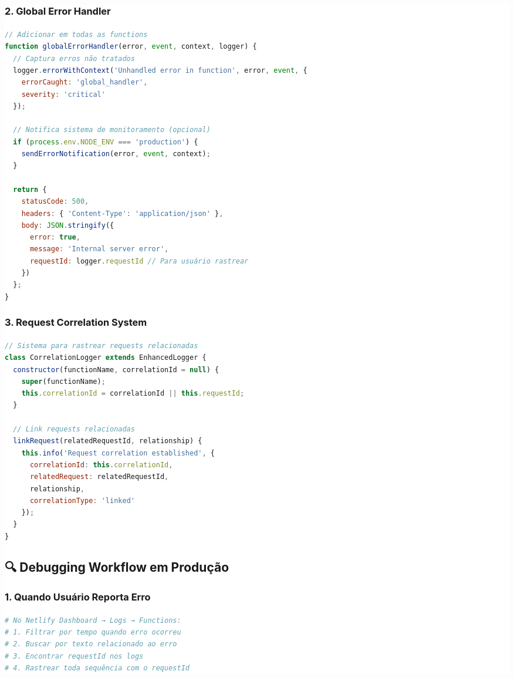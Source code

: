 ### 2. Global Error Handler
```javascript
// Adicionar em todas as functions
function globalErrorHandler(error, event, context, logger) {
  // Captura erros não tratados
  logger.errorWithContext('Unhandled error in function', error, event, {
    errorCaught: 'global_handler',
    severity: 'critical'
  });
  
  // Notifica sistema de monitoramento (opcional)
  if (process.env.NODE_ENV === 'production') {
    sendErrorNotification(error, event, context);
  }
  
  return {
    statusCode: 500,
    headers: { 'Content-Type': 'application/json' },
    body: JSON.stringify({
      error: true,
      message: 'Internal server error',
      requestId: logger.requestId // Para usuário rastrear
    })
  };
}
```

### 3. Request Correlation System
```javascript
// Sistema para rastrear requests relacionadas
class CorrelationLogger extends EnhancedLogger {
  constructor(functionName, correlationId = null) {
    super(functionName);
    this.correlationId = correlationId || this.requestId;
  }
  
  // Link requests relacionadas
  linkRequest(relatedRequestId, relationship) {
    this.info('Request correlation established', {
      correlationId: this.correlationId,
      relatedRequest: relatedRequestId,
      relationship,
      correlationType: 'linked'
    });
  }
}
```

## 🔍 Debugging Workflow em Produção

### 1. **Quando Usuário Reporta Erro**
```bash
# No Netlify Dashboard → Logs → Functions:
# 1. Filtrar por tempo quando erro ocorreu
# 2. Buscar por texto relacionado ao erro
# 3. Encontrar requestId nos logs
# 4. Rastrear toda sequência com o requestId
```
